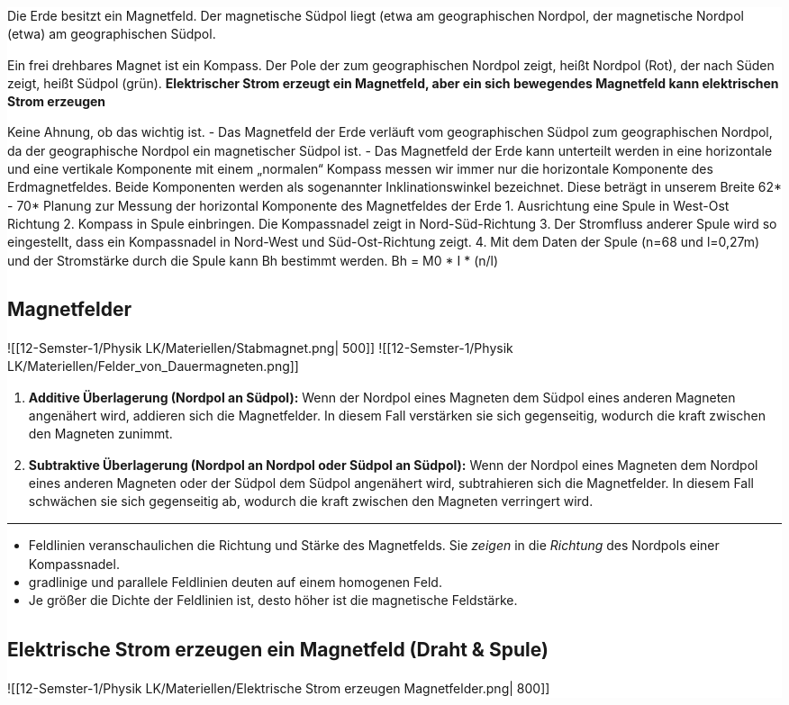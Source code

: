 

Die Erde besitzt ein Magnetfeld. Der magnetische Südpol liegt (etwa am geographischen Nordpol, der magnetische Nordpol (etwa) am geographischen Südpol.

Ein frei drehbares Magnet ist ein Kompass. Der Pole der zum geographischen Nordpol zeigt, heißt Nordpol (Rot), der nach Süden zeigt, heißt Südpol (grün).
**Elektrischer Strom erzeugt ein Magnetfeld, aber ein sich bewegendes Magnetfeld kann elektrischen Strom erzeugen**

Keine Ahnung, ob das wichtig ist.
	- Das Magnetfeld der Erde verläuft vom geographischen Südpol zum geographischen Nordpol, da der geographische Nordpol ein magnetischer Südpol ist. 
	- Das Magnetfeld der Erde kann unterteilt werden in eine horizontale und eine vertikale Komponente mit einem „normalen“ Kompass messen wir immer nur die horizontale Komponente des Erdmagnetfeldes. Beide Komponenten werden als sogenannter Inklinationswinkel bezeichnet. Diese beträgt in unserem Breite 62* - 70*
	Planung zur Messung der horizontal Komponente des Magnetfeldes der Erde
	1. Ausrichtung eine Spule in West-Ost Richtung
	2. Kompass in Spule einbringen. Die Kompassnadel zeigt in Nord-Süd-Richtung
	3. Der Stromfluss anderer Spule wird so eingestellt, dass ein Kompassnadel in Nord-West und Süd-Ost-Richtung zeigt.
	4. Mit dem Daten der Spule (n=68 und l=0,27m) und der Stromstärke durch die Spule kann Bh bestimmt werden.
	Bh = M0 * I * (n/l)

## Magnetfelder

![[12-Semster-1/Physik LK/Materiellen/Stabmagnet.png| 500]]
![[12-Semster-1/Physik LK/Materiellen/Felder_von_Dauermagneten.png]]
1. **Additive Überlagerung (Nordpol an Südpol):** Wenn der Nordpol eines Magneten dem Südpol eines anderen Magneten angenähert wird, addieren sich die Magnetfelder. In diesem Fall verstärken sie sich gegenseitig, wodurch die kraft zwischen den Magneten zunimmt.

2. **Subtraktive Überlagerung (Nordpol an Nordpol oder Südpol an Südpol):** Wenn der Nordpol eines Magneten dem Nordpol eines anderen Magneten oder der Südpol dem Südpol angenähert wird, subtrahieren sich die Magnetfelder. In diesem Fall schwächen sie sich gegenseitig ab, wodurch die kraft zwischen den Magneten verringert wird.


---
- Feldlinien veranschaulichen die Richtung und Stärke des Magnetfelds. Sie *zeigen* in die *Richtung* des Nordpols einer Kompassnadel.
- gradlinige und parallele Feldlinien deuten auf einem homogenen Feld.
- Je größer die Dichte der Feldlinien ist, desto höher ist die magnetische Feldstärke. 






## Elektrische Strom erzeugen ein Magnetfeld (Draht & Spule)

![[12-Semster-1/Physik LK/Materiellen/Elektrische Strom erzeugen Magnetfelder.png| 800]]
